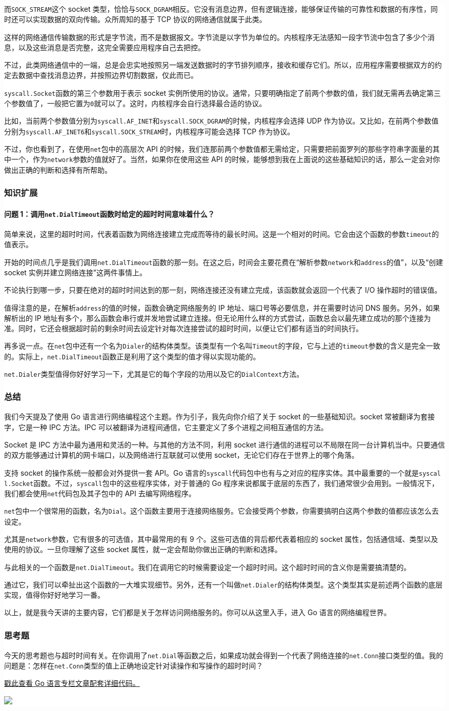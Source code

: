 而`SOCK_STREAM`这个 socket 类型，恰恰与`SOCK_DGRAM`相反。它没有消息边界，但有逻辑连接，能够保证传输的可靠性和数据的有序性，同时还可以实现数据的双向传输。众所周知的基于 TCP 协议的网络通信就属于此类。

这样的网络通信传输数据的形式是字节流，而不是数据报文。字节流是以字节为单位的。内核程序无法感知一段字节流中包含了多少个消息，以及这些消息是否完整，这完全需要应用程序自己去把控。

不过，此类网络通信中的一端，总是会忠实地按照另一端发送数据时的字节排列顺序，接收和缓存它们。所以，应用程序需要根据双方的约定去数据中查找消息边界，并按照边界切割数据，仅此而已。

`syscall.Socket`函数的第三个参数用于表示 socket 实例所使用的协议。通常，只要明确指定了前两个参数的值，我们就无需再去确定第三个参数值了，一般把它置为`0`就可以了。这时，内核程序会自行选择最合适的协议。

比如，当前两个参数值分别为`syscall.AF_INET`和`syscall.SOCK_DGRAM`的时候，内核程序会选择 UDP 作为协议。又比如，在前两个参数值分别为`syscall.AF_INET6`和`syscall.SOCK_STREAM`时，内核程序可能会选择 TCP 作为协议。

不过，你也看到了，在使用`net`包中的高层次 API 的时候，我们连那前两个参数值都无需给定，只需要把前面罗列的那些字符串字面量的其中一个，作为`network`参数的值就好了。当然，如果你在使用这些 API 的时候，能够想到我在上面说的这些基础知识的话，那么一定会对你做出正确的判断和选择有所帮助。

### 知识扩展

#### 问题 1：调用`net.DialTimeout`函数时给定的超时时间意味着什么？

简单来说，这里的超时时间，代表着函数为网络连接建立完成而等待的最长时间。这是一个相对的时间。它会由这个函数的参数`timeout`的值表示。

开始的时间点几乎是我们调用`net.DialTimeout`函数的那一刻。在这之后，时间会主要花费在“解析参数`network`和`address`的值”，以及“创建 socket 实例并建立网络连接”这两件事情上。

不论执行到哪一步，只要在绝对的超时时间达到的那一刻，网络连接还没有建立完成，该函数就会返回一个代表了 I/O 操作超时的错误值。

值得注意的是，在解析`address`的值的时候，函数会确定网络服务的 IP 地址、端口号等必要信息，并在需要时访问 DNS 服务。另外，如果解析出的 IP 地址有多个，那么函数会串行或并发地尝试建立连接。但无论用什么样的方式尝试，函数总会以最先建立成功的那个连接为准。同时，它还会根据超时前的剩余时间去设定针对每次连接尝试的超时时间，以便让它们都有适当的时间执行。

再多说一点。在`net`包中还有一个名为`Dialer`的结构体类型。该类型有一个名叫`Timeout`的字段，它与上述的`timeout`参数的含义是完全一致的。实际上，`net.DialTimeout`函数正是利用了这个类型的值才得以实现功能的。

`net.Dialer`类型值得你好好学习一下，尤其是它的每个字段的功用以及它的`DialContext`方法。

### 总结

我们今天提及了使用 Go 语言进行网络编程这个主题。作为引子，我先向你介绍了关于 socket 的一些基础知识。socket 常被翻译为套接字，它是一种 IPC 方法。IPC 可以被翻译为进程间通信，它主要定义了多个进程之间相互通信的方法。

Socket 是 IPC 方法中最为通用和灵活的一种。与其他的方法不同，利用 socket 进行通信的进程可以不局限在同一台计算机当中。只要通信的双方能够通过计算机的网卡端口，以及网络进行互联就可以使用 socket，无论它们存在于世界上的哪个角落。

支持 socket 的操作系统一般都会对外提供一套 API。Go 语言的`syscall`代码包中也有与之对应的程序实体。其中最重要的一个就是`syscall.Socket`函数。不过，`syscall`包中的这些程序实体，对于普通的 Go 程序来说都属于底层的东西了，我们通常很少会用到。一般情况下，我们都会使用`net`代码包及其子包中的 API 去编写网络程序。

`net`包中一个很常用的函数，名为`Dial`。这个函数主要用于连接网络服务。它会接受两个参数，你需要搞明白这两个参数的值都应该怎么去设定。

尤其是`network`参数，它有很多的可选值，其中最常用的有 9 个。这些可选值的背后都代表着相应的 socket 属性，包括通信域、类型以及使用的协议。一旦你理解了这些 socket 属性，就一定会帮助你做出正确的判断和选择。

与此相关的一个函数是`net.DialTimeout`。我们在调用它的时候需要设定一个超时时间。这个超时时间的含义你是需要搞清楚的。

通过它，我们可以牵扯出这个函数的一大堆实现细节。另外，还有一个叫做`net.Dialer`的结构体类型。这个类型其实是前述两个函数的底层实现，值得你好好地学习一番。

以上，就是我今天讲的主要内容，它们都是关于怎样访问网络服务的。你可以从这里入手，进入 Go 语言的网络编程世界。

### 思考题

今天的思考题也与超时时间有关。在你调用了`net.Dial`等函数之后，如果成功就会得到一个代表了网络连接的`net.Conn`接口类型的值。我的问题是：怎样在`net.Conn`类型的值上正确地设定针对读操作和写操作的超时时间？

[戳此查看 Go 语言专栏文章配套详细代码。](https://github.com/hyper0x/Golang\_Puzzlers)

![](https://static001.geekbang.org/resource/image/35/48/358e4e8578a706598e18a7dfed3ed648.jpg)
